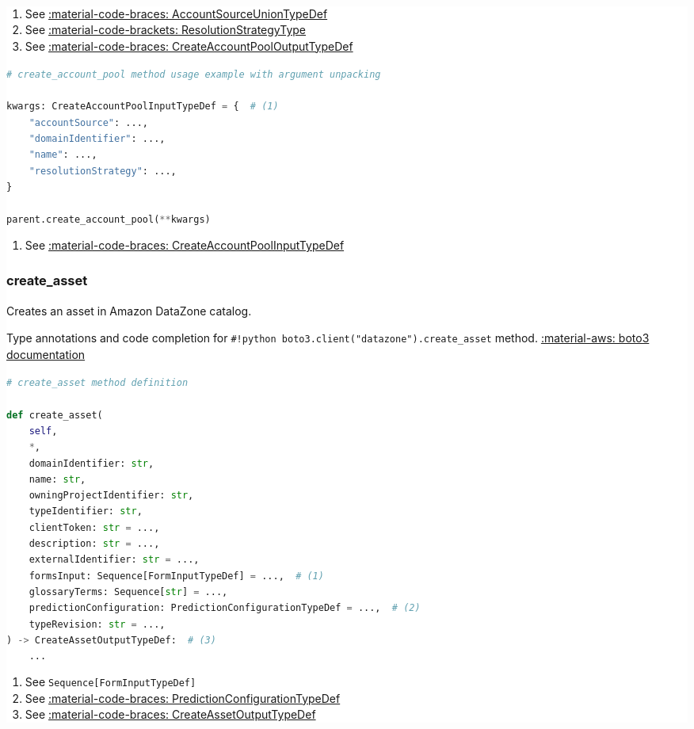 1. See [:material-code-braces: AccountSourceUnionTypeDef](#accountsourceuniontypedef)
2. See [:material-code-brackets: ResolutionStrategyType](./literals.md#resolutionstrategytype)
3. See [:material-code-braces: CreateAccountPoolOutputTypeDef](./type_defs.md#createaccountpooloutputtypedef)


```python
# create_account_pool method usage example with argument unpacking

kwargs: CreateAccountPoolInputTypeDef = {  # (1)
    "accountSource": ...,
    "domainIdentifier": ...,
    "name": ...,
    "resolutionStrategy": ...,
}

parent.create_account_pool(**kwargs)
```

1. See [:material-code-braces: CreateAccountPoolInputTypeDef](./type_defs.md#createaccountpoolinputtypedef)

### create\_asset

Creates an asset in Amazon DataZone catalog.

Type annotations and code completion for `#!python boto3.client("datazone").create_asset` method.
[:material-aws: boto3 documentation](https://boto3.amazonaws.com/v1/documentation/api/latest/reference/services/datazone/client/create_asset.html)

```python
# create_asset method definition

def create_asset(
    self,
    *,
    domainIdentifier: str,
    name: str,
    owningProjectIdentifier: str,
    typeIdentifier: str,
    clientToken: str = ...,
    description: str = ...,
    externalIdentifier: str = ...,
    formsInput: Sequence[FormInputTypeDef] = ...,  # (1)
    glossaryTerms: Sequence[str] = ...,
    predictionConfiguration: PredictionConfigurationTypeDef = ...,  # (2)
    typeRevision: str = ...,
) -> CreateAssetOutputTypeDef:  # (3)
    ...
```

1. See `Sequence[FormInputTypeDef]`
2. See [:material-code-braces: PredictionConfigurationTypeDef](./type_defs.md#predictionconfigurationtypedef)
3. See [:material-code-braces: CreateAssetOutputTypeDef](./type_defs.md#createassetoutputtypedef)
